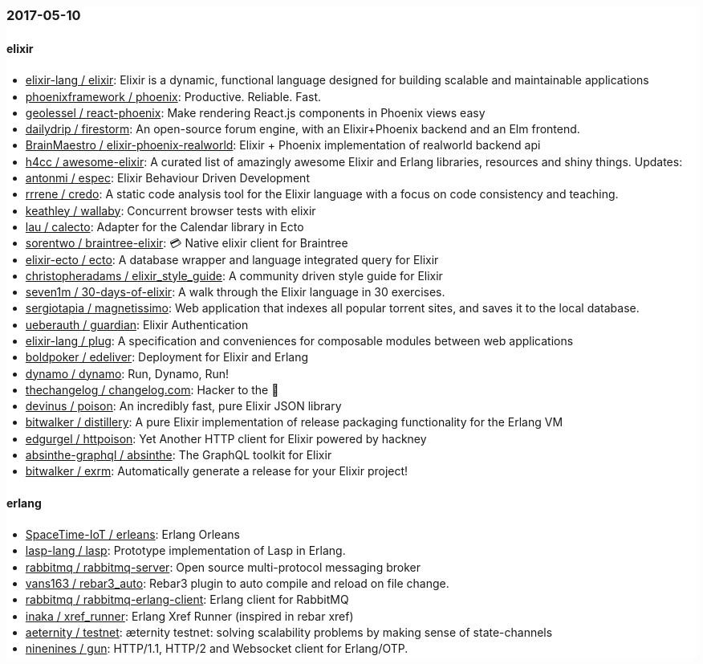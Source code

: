 ### 2017-05-10

#### elixir
* [elixir-lang / elixir](https://github.com/elixir-lang/elixir): Elixir is a dynamic, functional language designed for building scalable and maintainable applications
* [phoenixframework / phoenix](https://github.com/phoenixframework/phoenix): Productive. Reliable. Fast.
* [geolessel / react-phoenix](https://github.com/geolessel/react-phoenix): Make rendering React.js components in Phoenix views easy
* [dailydrip / firestorm](https://github.com/dailydrip/firestorm): An open-source forum engine, with an Elixir+Phoenix backend and an Elm frontend.
* [BrainMaestro / elixir-phoenix-realworld](https://github.com/BrainMaestro/elixir-phoenix-realworld): Elixir + Phoenix implementation of realworld backend api
* [h4cc / awesome-elixir](https://github.com/h4cc/awesome-elixir): A curated list of amazingly awesome Elixir and Erlang libraries, resources and shiny things. Updates:
* [antonmi / espec](https://github.com/antonmi/espec): Elixir Behaviour Driven Development
* [rrrene / credo](https://github.com/rrrene/credo): A static code analysis tool for the Elixir language with a focus on code consistency and teaching.
* [keathley / wallaby](https://github.com/keathley/wallaby): Concurrent browser tests with elixir
* [lau / calecto](https://github.com/lau/calecto): Adapter for the Calendar library in Ecto
* [sorentwo / braintree-elixir](https://github.com/sorentwo/braintree-elixir): 💳 Native elixir client for Braintree
* [elixir-ecto / ecto](https://github.com/elixir-ecto/ecto): A database wrapper and language integrated query for Elixir
* [christopheradams / elixir_style_guide](https://github.com/christopheradams/elixir_style_guide): A community driven style guide for Elixir
* [seven1m / 30-days-of-elixir](https://github.com/seven1m/30-days-of-elixir): A walk through the Elixir language in 30 exercises.
* [sergiotapia / magnetissimo](https://github.com/sergiotapia/magnetissimo): Web application that indexes all popular torrent sites, and saves it to the local database.
* [ueberauth / guardian](https://github.com/ueberauth/guardian): Elixir Authentication
* [elixir-lang / plug](https://github.com/elixir-lang/plug): A specification and conveniences for composable modules between web applications
* [boldpoker / edeliver](https://github.com/boldpoker/edeliver): Deployment for Elixir and Erlang
* [dynamo / dynamo](https://github.com/dynamo/dynamo): Run, Dynamo, Run!
* [thechangelog / changelog.com](https://github.com/thechangelog/changelog.com): Hacker to the 💚
* [devinus / poison](https://github.com/devinus/poison): An incredibly fast, pure Elixir JSON library
* [bitwalker / distillery](https://github.com/bitwalker/distillery): A pure Elixir implementation of release packaging functionality for the Erlang VM
* [edgurgel / httpoison](https://github.com/edgurgel/httpoison): Yet Another HTTP client for Elixir powered by hackney
* [absinthe-graphql / absinthe](https://github.com/absinthe-graphql/absinthe): The GraphQL toolkit for Elixir
* [bitwalker / exrm](https://github.com/bitwalker/exrm): Automatically generate a release for your Elixir project!

#### erlang
* [SpaceTime-IoT / erleans](https://github.com/SpaceTime-IoT/erleans): Erlang Orleans
* [lasp-lang / lasp](https://github.com/lasp-lang/lasp): Prototype implementation of Lasp in Erlang.
* [rabbitmq / rabbitmq-server](https://github.com/rabbitmq/rabbitmq-server): Open source multi-protocol messaging broker
* [vans163 / rebar3_auto](https://github.com/vans163/rebar3_auto): Rebar3 plugin to auto compile and reload on file change.
* [rabbitmq / rabbitmq-erlang-client](https://github.com/rabbitmq/rabbitmq-erlang-client): Erlang client for RabbitMQ
* [inaka / xref_runner](https://github.com/inaka/xref_runner): Erlang Xref Runner (inspired in rebar xref)
* [aeternity / testnet](https://github.com/aeternity/testnet): æternity testnet: solving scalability problems by making sense of state-channels
* [ninenines / gun](https://github.com/ninenines/gun): HTTP/1.1, HTTP/2 and Websocket client for Erlang/OTP.